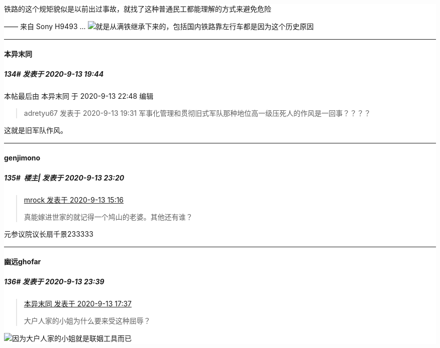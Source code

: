 铁路的这个规矩貌似是以前出过事故，就找了这种普通民工都能理解的方式来避免危险


—— 来自 Sony H9493 ...</blockquote>
<img src="https://static.saraba1st.com/image/smiley/face2017/066.png" referrerpolicy="no-referrer">就是从满铁继承下来的，包括国内铁路靠左行车都是因为这个历史原因







-----

####  本异末同  
##### 134#       发表于 2020-9-13 19:44



 本帖最后由 本异末同 于 2020-9-13 22:48 编辑 
<blockquote>adretyu67 发表于 2020-9-13 19:31
军事化管理和贯彻旧式军队那种地位高一级压死人的作风是一回事？？？？</blockquote>这就是旧军队作风。







-----

####  genjimono  
##### 135#         楼主| 发表于 2020-9-13 23:20



<blockquote><a href="httphttps://bbs.saraba1st.com/2b/forum.php?mod=redirect&amp;goto=findpost&amp;pid=48723557&amp;ptid=1959511" target="_blank">mrock 发表于 2020-9-13 15:16</a>

真能嫁进世家的就记得一个鸠山的老婆。其他还有谁？</blockquote>
元参议院议长扇千景233333







-----

####  幽远ghofar  
##### 136#       发表于 2020-9-13 23:39



<blockquote><a href="httphttps://bbs.saraba1st.com/2b/forum.php?mod=redirect&amp;goto=findpost&amp;pid=48724619&amp;ptid=1959511" target="_blank">本异末同 发表于 2020-9-13 17:37</a>

大户人家的小姐为什么要来受这种屈辱？</blockquote>
<img src="https://static.saraba1st.com/image/smiley/face2017/037.png" referrerpolicy="no-referrer">因为大户人家的小姐就是联姻工具而已






